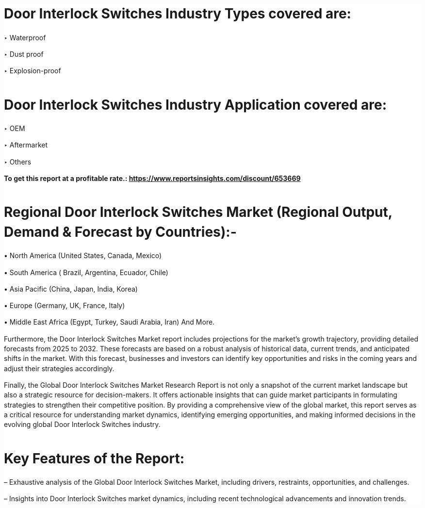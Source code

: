 # <strong>Door Interlock Switches Industry Types covered are:</strong>

‣ Waterproof

‣ Dust proof

‣ Explosion-proof

# <strong>Door Interlock Switches Industry Application covered are:</strong>

‣ OEM

‣ Aftermarket

‣ Others

<strong>To get this report at a profitable rate.: <a href=https://www.reportsinsights.com/discount/653669>https://www.reportsinsights.com/discount/653669</a></strong>

# <strong>Regional Door Interlock Switches Market (Regional Output, Demand &amp; Forecast by Countries):-</strong>

• North America (United States, Canada, Mexico)

• South America ( Brazil, Argentina, Ecuador, Chile)

• Asia Pacific (China, Japan, India, Korea)

• Europe (Germany, UK, France, Italy)

• Middle East Africa (Egypt, Turkey, Saudi Arabia, Iran) And More.

Furthermore, the Door Interlock Switches Market report includes projections for the market’s growth trajectory, providing detailed forecasts from 2025 to 2032. These forecasts are based on a robust analysis of historical data, current trends, and anticipated shifts in the market. With this forecast, businesses and investors can identify key opportunities and risks in the coming years and adjust their strategies accordingly.

Finally, the Global Door Interlock Switches Market Research Report is not only a snapshot of the current market landscape but also a strategic resource for decision-makers. It offers actionable insights that can guide market participants in formulating strategies to strengthen their competitive position. By providing a comprehensive view of the global market, this report serves as a critical resource for understanding market dynamics, identifying emerging opportunities, and making informed decisions in the evolving global Door Interlock Switches industry.

# <strong>Key Features of the Report:</strong>

– Exhaustive analysis of the Global Door Interlock Switches Market, including drivers, restraints, opportunities, and challenges.

– Insights into Door Interlock Switches market dynamics, including recent technological advancements and innovation trends.
